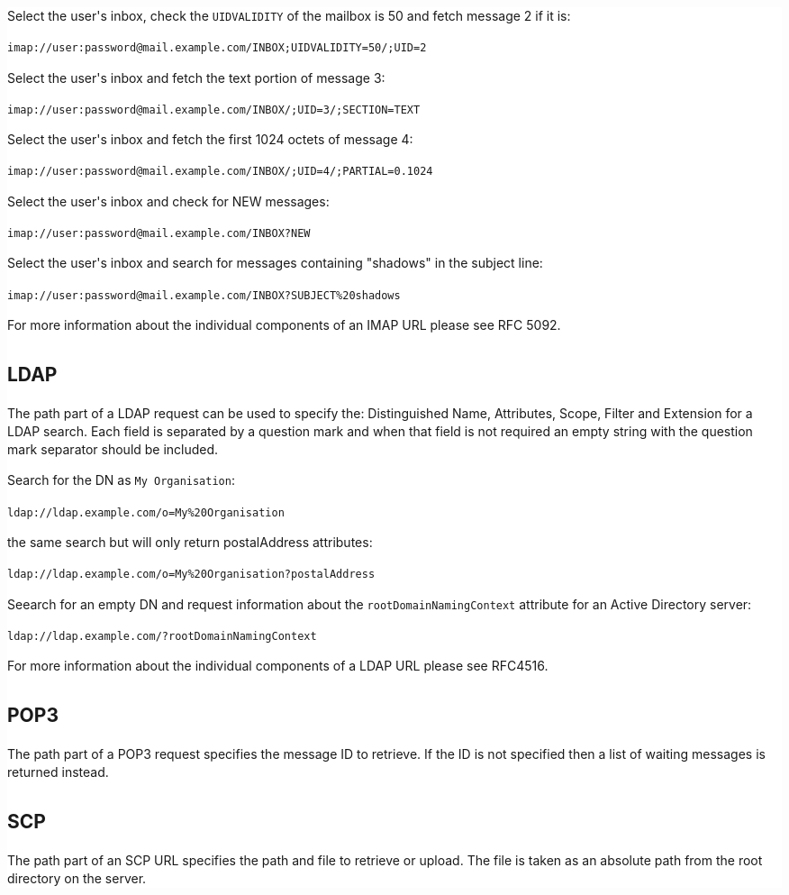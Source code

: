 Select the user's inbox, check the `UIDVALIDITY` of the mailbox is 50 and
fetch message 2 if it is:

    imap://user:password@mail.example.com/INBOX;UIDVALIDITY=50/;UID=2

Select the user's inbox and fetch the text portion of message 3:

    imap://user:password@mail.example.com/INBOX/;UID=3/;SECTION=TEXT

Select the user's inbox and fetch the first 1024 octets of message 4:

    imap://user:password@mail.example.com/INBOX/;UID=4/;PARTIAL=0.1024

Select the user's inbox and check for NEW messages:

    imap://user:password@mail.example.com/INBOX?NEW

Select the user's inbox and search for messages containing "shadows" in the
subject line:

    imap://user:password@mail.example.com/INBOX?SUBJECT%20shadows

For more information about the individual components of an IMAP URL please see
RFC 5092.

## LDAP

The path part of a LDAP request can be used to specify the: Distinguished
Name, Attributes, Scope, Filter and Extension for a LDAP search. Each field is
separated by a question mark and when that field is not required an empty
string with the question mark separator should be included.

Search for the DN as `My Organisation`:

    ldap://ldap.example.com/o=My%20Organisation

the same search but will only return postalAddress attributes:

    ldap://ldap.example.com/o=My%20Organisation?postalAddress

Seearch for an empty DN and request information about the
`rootDomainNamingContext` attribute for an Active Directory server:

    ldap://ldap.example.com/?rootDomainNamingContext

For more information about the individual components of a LDAP URL please
see RFC4516.

## POP3

The path part of a POP3 request specifies the message ID to retrieve. If the
ID is not specified then a list of waiting messages is returned instead.

## SCP

The path part of an SCP URL specifies the path and file to retrieve or
upload. The file is taken as an absolute path from the root directory on the
server.
